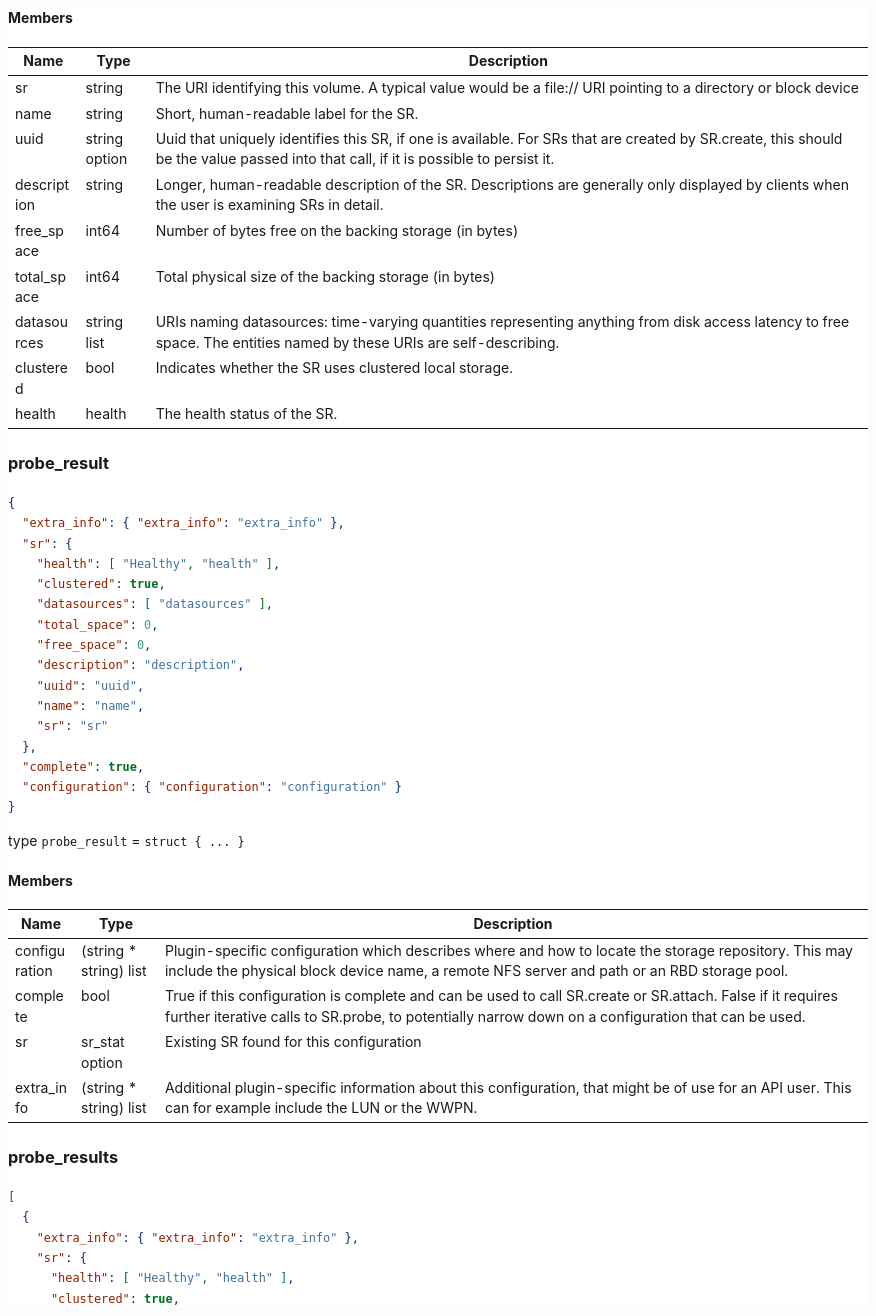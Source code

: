 #### Members
 Name        | Type          | Description                                                                                                                                                                         
-------------|---------------|-------------------------------------------------------------------------------------------------------------------------------------------------------------------------------------
 sr          | string        | The URI identifying this volume. A typical value would be a file:// URI pointing to a directory or block device                                                                     
 name        | string        | Short, human-readable label for the SR.                                                                                                                                             
 uuid        | string option | Uuid that uniquely identifies this SR, if one is available. For SRs that are created by SR.create, this should be the value passed into that call, if it is possible to persist it. 
 description | string        | Longer, human-readable description of the SR. Descriptions are generally only displayed by clients when the user is examining SRs in detail.                                        
 free_space  | int64         | Number of bytes free on the backing storage \(in bytes\)                                                                                                                            
 total_space | int64         | Total physical size of the backing storage \(in bytes\)                                                                                                                             
 datasources | string list   | URIs naming datasources: time-varying quantities representing anything from disk access latency to free space. The entities named by these URIs are self-describing.                
 clustered   | bool          | Indicates whether the SR uses clustered local storage.                                                                                                                              
 health      | health        | The health status of the SR.                                                                                                                                                        
### probe_result
```json
{
  "extra_info": { "extra_info": "extra_info" },
  "sr": {
    "health": [ "Healthy", "health" ],
    "clustered": true,
    "datasources": [ "datasources" ],
    "total_space": 0,
    "free_space": 0,
    "description": "description",
    "uuid": "uuid",
    "name": "name",
    "sr": "sr"
  },
  "complete": true,
  "configuration": { "configuration": "configuration" }
}
```
type `probe_result` = `struct { ... }`

#### Members
 Name          | Type                   | Description                                                                                                                                                                                                      
---------------|------------------------|------------------------------------------------------------------------------------------------------------------------------------------------------------------------------------------------------------------
 configuration | (string * string) list | Plugin-specific configuration which describes where and how to locate the storage repository. This may include the physical block device name, a remote NFS server and path or an RBD storage pool.              
 complete      | bool                   | True if this configuration is complete and can be used to call SR.create or SR.attach. False if it requires further iterative calls to SR.probe, to potentially narrow down on a configuration that can be used. 
 sr            | sr_stat option         | Existing SR found for this configuration                                                                                                                                                                         
 extra_info    | (string * string) list | Additional plugin-specific information about this configuration, that might be of use for an API user. This can for example include the LUN or the WWPN.                                                         
### probe_results
```json
[
  {
    "extra_info": { "extra_info": "extra_info" },
    "sr": {
      "health": [ "Healthy", "health" ],
      "clustered": true,
```